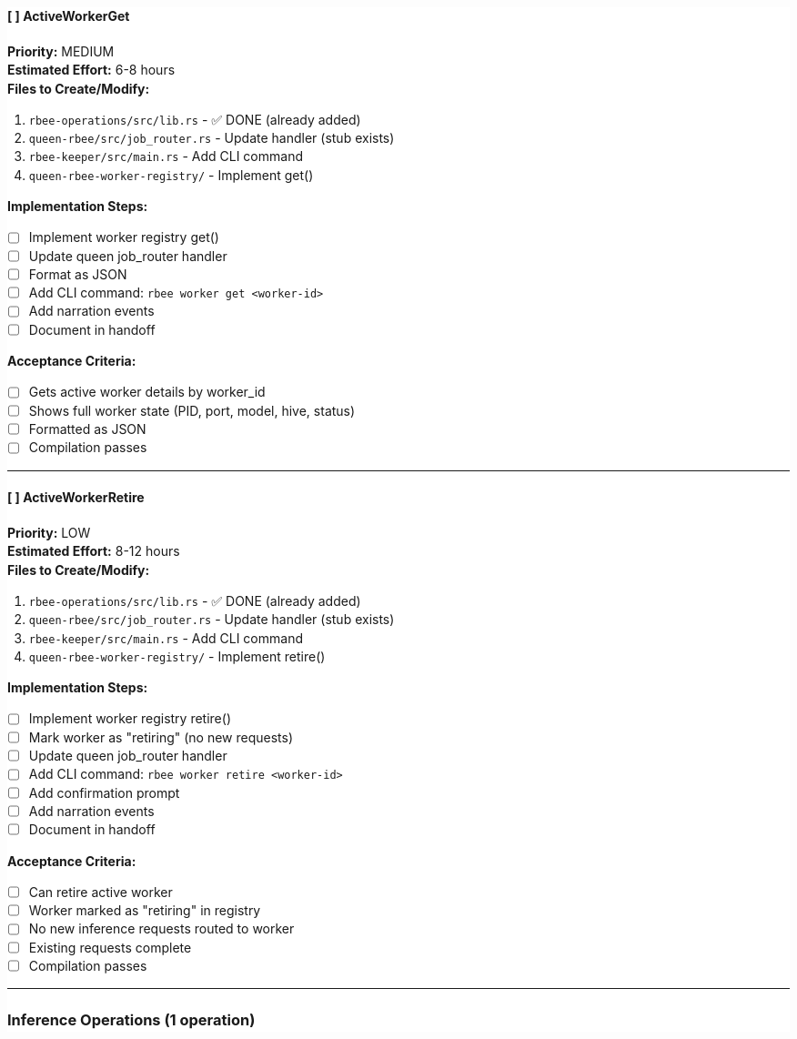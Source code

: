#### [ ] ActiveWorkerGet
**Priority:** MEDIUM  
**Estimated Effort:** 6-8 hours  
**Files to Create/Modify:**
1. `rbee-operations/src/lib.rs` - ✅ DONE (already added)
2. `queen-rbee/src/job_router.rs` - Update handler (stub exists)
3. `rbee-keeper/src/main.rs` - Add CLI command
4. `queen-rbee-worker-registry/` - Implement get()

**Implementation Steps:**
- [ ] Implement worker registry get()
- [ ] Update queen job_router handler
- [ ] Format as JSON
- [ ] Add CLI command: `rbee worker get <worker-id>`
- [ ] Add narration events
- [ ] Document in handoff

**Acceptance Criteria:**
- [ ] Gets active worker details by worker_id
- [ ] Shows full worker state (PID, port, model, hive, status)
- [ ] Formatted as JSON
- [ ] Compilation passes

---

#### [ ] ActiveWorkerRetire
**Priority:** LOW  
**Estimated Effort:** 8-12 hours  
**Files to Create/Modify:**
1. `rbee-operations/src/lib.rs` - ✅ DONE (already added)
2. `queen-rbee/src/job_router.rs` - Update handler (stub exists)
3. `rbee-keeper/src/main.rs` - Add CLI command
4. `queen-rbee-worker-registry/` - Implement retire()

**Implementation Steps:**
- [ ] Implement worker registry retire()
- [ ] Mark worker as "retiring" (no new requests)
- [ ] Update queen job_router handler
- [ ] Add CLI command: `rbee worker retire <worker-id>`
- [ ] Add confirmation prompt
- [ ] Add narration events
- [ ] Document in handoff

**Acceptance Criteria:**
- [ ] Can retire active worker
- [ ] Worker marked as "retiring" in registry
- [ ] No new inference requests routed to worker
- [ ] Existing requests complete
- [ ] Compilation passes

---

### Inference Operations (1 operation)
